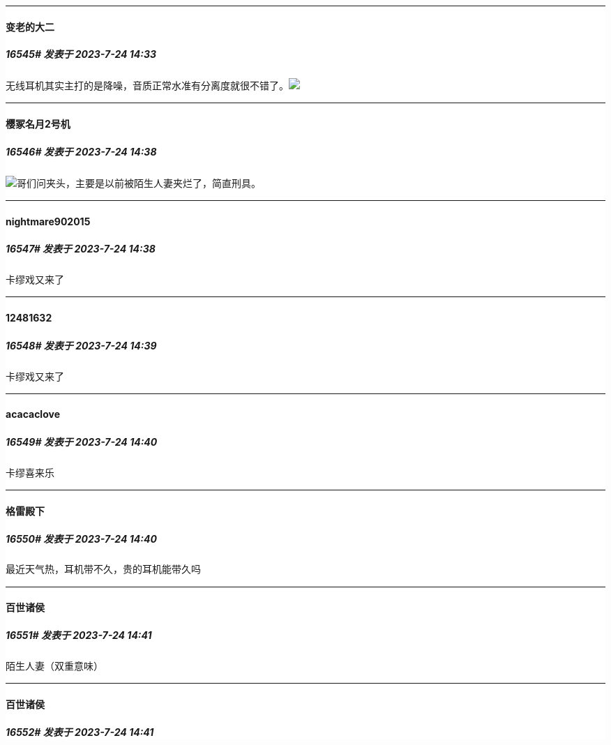 
*****

####  变老的大二  
##### 16545#       发表于 2023-7-24 14:33

无线耳机其实主打的是降噪，音质正常水准有分离度就很不错了。<img src="https://static.saraba1st.com/image/smiley/face2017/067.png" referrerpolicy="no-referrer">

*****

####  樱冢名月2号机  
##### 16546#       发表于 2023-7-24 14:38

<img src="https://static.saraba1st.com/image/smiley/face2017/067.png" referrerpolicy="no-referrer">哥们问夹头，主要是以前被陌生人妻夹烂了，简直刑具。

*****

####  nightmare902015  
##### 16547#       发表于 2023-7-24 14:38

卡缪戏又来了

*****

####  12481632  
##### 16548#       发表于 2023-7-24 14:39

卡缪戏又来了

*****

####  acacaclove  
##### 16549#       发表于 2023-7-24 14:40

卡缪喜来乐

*****

####  格雷殿下  
##### 16550#       发表于 2023-7-24 14:40

最近天气热，耳机带不久，贵的耳机能带久吗

*****

####  百世诸侯  
##### 16551#       发表于 2023-7-24 14:41

陌生人妻（双重意味）

*****

####  百世诸侯  
##### 16552#       发表于 2023-7-24 14:41
